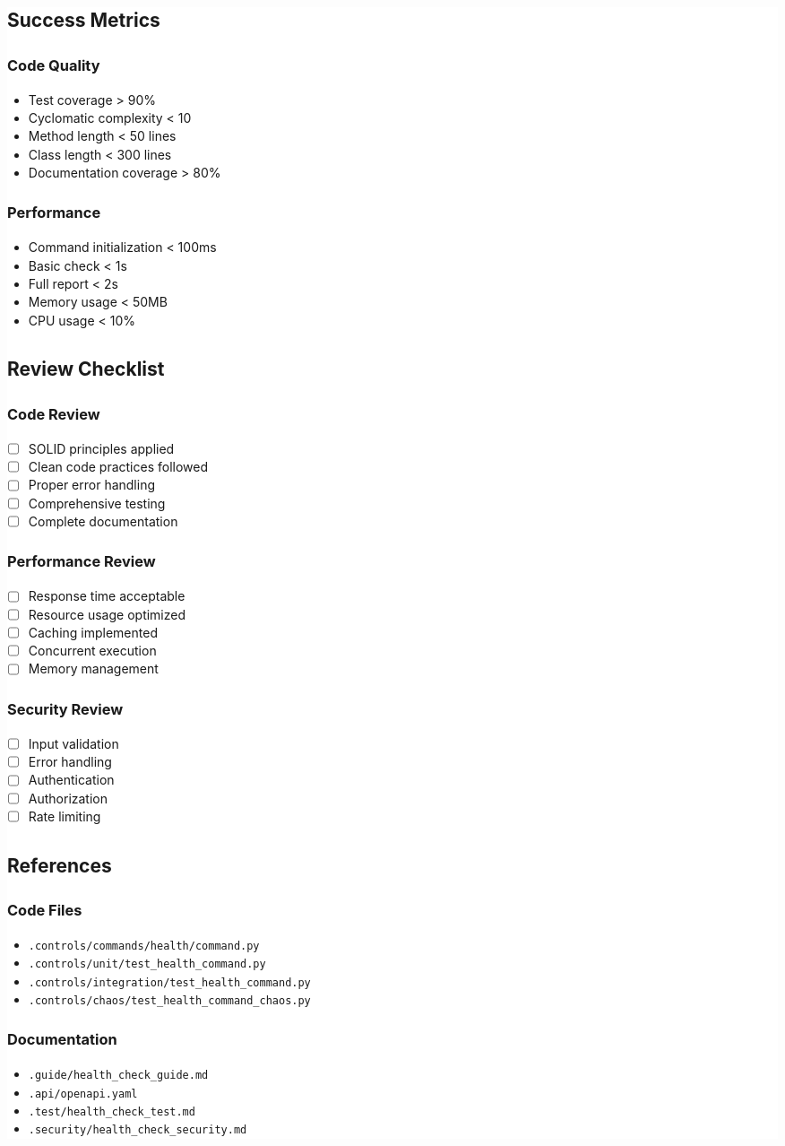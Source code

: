 ## Success Metrics

### Code Quality
- Test coverage > 90%
- Cyclomatic complexity < 10
- Method length < 50 lines
- Class length < 300 lines
- Documentation coverage > 80%

### Performance
- Command initialization < 100ms
- Basic check < 1s
- Full report < 2s
- Memory usage < 50MB
- CPU usage < 10%

## Review Checklist

### Code Review
- [ ] SOLID principles applied
- [ ] Clean code practices followed
- [ ] Proper error handling
- [ ] Comprehensive testing
- [ ] Complete documentation

### Performance Review
- [ ] Response time acceptable
- [ ] Resource usage optimized
- [ ] Caching implemented
- [ ] Concurrent execution
- [ ] Memory management

### Security Review
- [ ] Input validation
- [ ] Error handling
- [ ] Authentication
- [ ] Authorization
- [ ] Rate limiting

## References

### Code Files
- `.controls/commands/health/command.py`
- `.controls/unit/test_health_command.py`
- `.controls/integration/test_health_command.py`
- `.controls/chaos/test_health_command_chaos.py`

### Documentation
- `.guide/health_check_guide.md`
- `.api/openapi.yaml`
- `.test/health_check_test.md`
- `.security/health_check_security.md` 